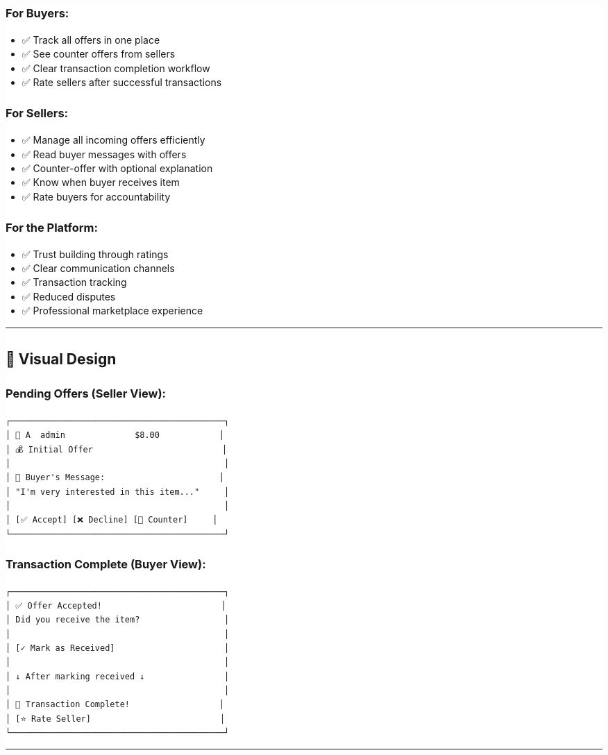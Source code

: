 ### For Buyers:
- ✅ Track all offers in one place
- ✅ See counter offers from sellers
- ✅ Clear transaction completion workflow
- ✅ Rate sellers after successful transactions

### For Sellers:
- ✅ Manage all incoming offers efficiently
- ✅ Read buyer messages with offers
- ✅ Counter-offer with optional explanation
- ✅ Know when buyer receives item
- ✅ Rate buyers for accountability

### For the Platform:
- ✅ Trust building through ratings
- ✅ Clear communication channels
- ✅ Transaction tracking
- ✅ Reduced disputes
- ✅ Professional marketplace experience

---

## 🎨 Visual Design

### Pending Offers (Seller View):
```
┌───────────────────────────────────────────┐
│ 🔵 A  admin              $8.00            │
│ 💰 Initial Offer                          │
│                                           │
│ 💬 Buyer's Message:                       │
│ "I'm very interested in this item..."     │
│                                           │
│ [✅ Accept] [❌ Decline] [🤝 Counter]     │
└───────────────────────────────────────────┘
```

### Transaction Complete (Buyer View):
```
┌───────────────────────────────────────────┐
│ ✅ Offer Accepted!                        │
│ Did you receive the item?                 │
│                                           │
│ [✓ Mark as Received]                      │
│                                           │
│ ↓ After marking received ↓                │
│                                           │
│ 🎉 Transaction Complete!                  │
│ [⭐ Rate Seller]                          │
└───────────────────────────────────────────┘
```

---